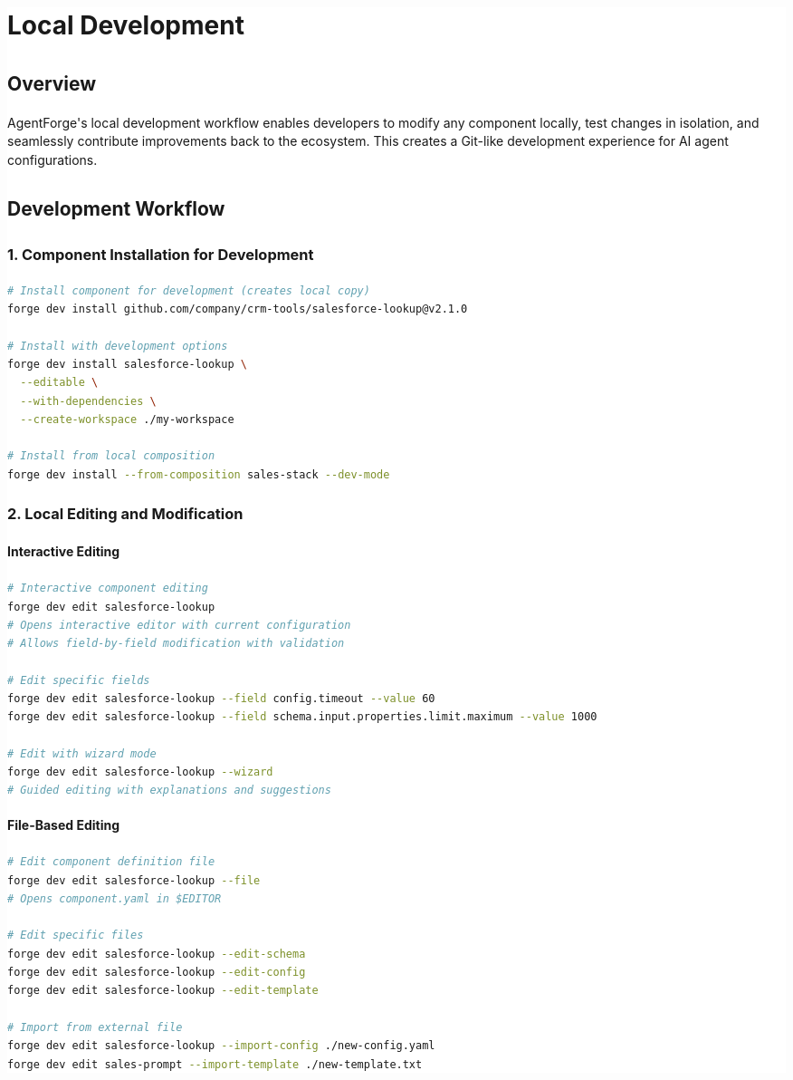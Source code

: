 # Local Development

## Overview

AgentForge's local development workflow enables developers to modify any component locally, test changes in isolation, and seamlessly contribute improvements back to the ecosystem. This creates a Git-like development experience for AI agent configurations.

## Development Workflow

### 1. Component Installation for Development

```bash
# Install component for development (creates local copy)
forge dev install github.com/company/crm-tools/salesforce-lookup@v2.1.0

# Install with development options
forge dev install salesforce-lookup \
  --editable \
  --with-dependencies \
  --create-workspace ./my-workspace

# Install from local composition
forge dev install --from-composition sales-stack --dev-mode
```

### 2. Local Editing and Modification

#### Interactive Editing
```bash
# Interactive component editing
forge dev edit salesforce-lookup
# Opens interactive editor with current configuration
# Allows field-by-field modification with validation

# Edit specific fields
forge dev edit salesforce-lookup --field config.timeout --value 60
forge dev edit salesforce-lookup --field schema.input.properties.limit.maximum --value 1000

# Edit with wizard mode
forge dev edit salesforce-lookup --wizard
# Guided editing with explanations and suggestions
```

#### File-Based Editing
```bash
# Edit component definition file
forge dev edit salesforce-lookup --file
# Opens component.yaml in $EDITOR

# Edit specific files
forge dev edit salesforce-lookup --edit-schema
forge dev edit salesforce-lookup --edit-config
forge dev edit salesforce-lookup --edit-template

# Import from external file
forge dev edit salesforce-lookup --import-config ./new-config.yaml
forge dev edit sales-prompt --import-template ./new-template.txt
```
